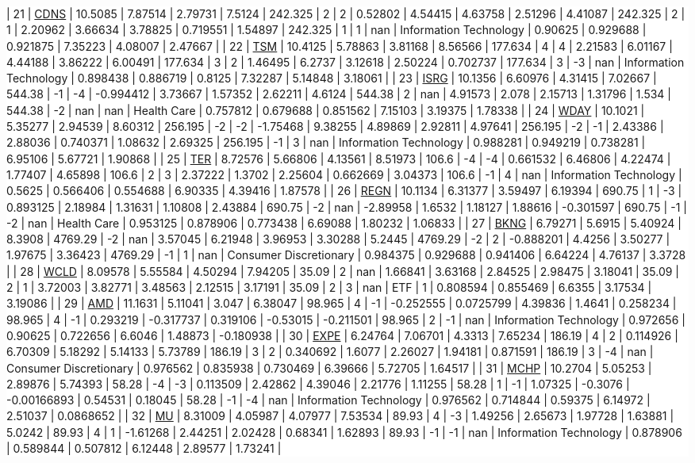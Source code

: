 |  21 | [CDNS](https://finance.yahoo.com/quote/CDNS/financials)   |  10.5085     |   7.87514   |  2.79731    |    7.5124   |  242.325  |           2 |           2 |   0.52802   |  4.54415    |   4.63758   |  2.51296   |  4.41087    |  242.325  |           2 |           1 |  2.20962    |  3.66634    |  3.78825    |  0.719551   |  1.54897   |  242.325  |          1 |          1 |              nan | Information Technology | 0.90625   | 0.929688 | 0.921875 |  7.35223     |  4.08007   |  2.47667   |
|  22 | [TSM](https://finance.yahoo.com/quote/TSM/financials)     |  10.4125     |   5.78863   |  3.81168    |    8.56566  |  177.634  |           4 |           4 |   2.21583   |  6.01167    |   4.44188   |  3.86222   |  6.00491    |  177.634  |           3 |           2 |  1.46495    |  6.2737     |  3.12618    |  2.50224    |  0.702737  |  177.634  |          3 |         -3 |              nan | Information Technology | 0.898438  | 0.886719 | 0.8125   |  7.32287     |  5.14848   |  3.18061   |
|  23 | [ISRG](https://finance.yahoo.com/quote/ISRG/financials)   |  10.1356     |   6.60976   |  4.31415    |    7.02667  |  544.38   |          -1 |          -4 |  -0.994412  |  3.73667    |   1.57352   |  2.62211   |  4.6124     |  544.38   |           2 |         nan |  4.91573    |  2.078      |  2.15713    |  1.31796    |  1.534     |  544.38   |         -2 |        nan |              nan | Health Care            | 0.757812  | 0.679688 | 0.851562 |  7.15103     |  3.19375   |  1.78338   |
|  24 | [WDAY](https://finance.yahoo.com/quote/WDAY/financials)   |  10.1021     |   5.35277   |  2.94539    |    8.60312  |  256.195  |          -2 |          -2 |  -1.75468   |  9.38255    |   4.89869   |  2.92811   |  4.97641    |  256.195  |          -2 |          -1 |  2.43386    |  2.88036    |  0.740371   |  1.08632    |  2.69325   |  256.195  |         -1 |          3 |              nan | Information Technology | 0.988281  | 0.949219 | 0.738281 |  6.95106     |  5.67721   |  1.90868   |
|  25 | [TER](https://finance.yahoo.com/quote/TER/financials)     |   8.72576    |   5.66806   |  4.13561    |    8.51973  |  106.6    |          -4 |          -4 |   0.661532  |  6.46806    |   4.22474   |  1.77407   |  4.65898    |  106.6    |           2 |           3 |  2.37222    |  1.3702     |  2.25604    |  0.662669   |  3.04373   |  106.6    |         -1 |          4 |              nan | Information Technology | 0.5625    | 0.566406 | 0.554688 |  6.90335     |  4.39416   |  1.87578   |
|  26 | [REGN](https://finance.yahoo.com/quote/REGN/financials)   |  10.1134     |   6.31377   |  3.59497    |    6.19394  |  690.75   |           1 |          -3 |   0.893125  |  2.18984    |   1.31631   |  1.10808   |  2.43884    |  690.75   |          -2 |         nan | -2.89958    |  1.6532     |  1.18127    |  1.88616    | -0.301597  |  690.75   |         -1 |         -2 |              nan | Health Care            | 0.953125  | 0.878906 | 0.773438 |  6.69088     |  1.80232   |  1.06833   |
|  27 | [BKNG](https://finance.yahoo.com/quote/BKNG/financials)   |   6.79271    |   5.6915    |  5.40924    |    8.3908   | 4769.29   |          -2 |         nan |   3.57045   |  6.21948    |   3.96953   |  3.30288   |  5.2445     | 4769.29   |          -2 |           2 | -0.888201   |  4.4256     |  3.50277    |  1.97675    |  3.36423   | 4769.29   |         -1 |          1 |              nan | Consumer Discretionary | 0.984375  | 0.929688 | 0.941406 |  6.64224     |  4.76137   |  3.3728    |
|  28 | [WCLD](https://finance.yahoo.com/quote/WCLD/financials)   |   8.09578    |   5.55584   |  4.50294    |    7.94205  |   35.09   |           2 |         nan |   1.66841   |  3.63168    |   2.84525   |  2.98475   |  3.18041    |   35.09   |           2 |           1 |  3.72003    |  3.82771    |  3.48563    |  2.12515    |  3.17191   |   35.09   |          2 |          3 |              nan | ETF                    | 1         | 0.808594 | 0.855469 |  6.6355      |  3.17534   |  3.19086   |
|  29 | [AMD](https://finance.yahoo.com/quote/AMD/financials)     |  11.1631     |   5.11041   |  3.047      |    6.38047  |   98.965  |           4 |          -1 |  -0.252555  |  0.0725799  |   4.39836   |  1.4641    |  0.258234   |   98.965  |           4 |          -1 |  0.293219   | -0.317737   |  0.319106   | -0.53015    | -0.211501  |   98.965  |          2 |         -1 |              nan | Information Technology | 0.972656  | 0.90625  | 0.722656 |  6.6046      |  1.48873   | -0.180938  |
|  30 | [EXPE](https://finance.yahoo.com/quote/EXPE/financials)   |   6.24764    |   7.06701   |  4.3313     |    7.65234  |  186.19   |           4 |           2 |   0.114926  |  6.70309    |   5.18292   |  5.14133   |  5.73789    |  186.19   |           3 |           2 |  0.340692   |  1.6077     |  2.26027    |  1.94181    |  0.871591  |  186.19   |          3 |         -4 |              nan | Consumer Discretionary | 0.976562  | 0.835938 | 0.730469 |  6.39666     |  5.72705   |  1.64517   |
|  31 | [MCHP](https://finance.yahoo.com/quote/MCHP/financials)   |  10.2704     |   5.05253   |  2.89876    |    5.74393  |   58.28   |          -4 |          -3 |   0.113509  |  2.42862    |   4.39046   |  2.21776   |  1.11255    |   58.28   |           1 |          -1 |  1.07325    | -0.3076     | -0.00166893 |  0.54531    |  0.18045   |   58.28   |         -1 |         -4 |              nan | Information Technology | 0.976562  | 0.714844 | 0.59375  |  6.14972     |  2.51037   |  0.0868652 |
|  32 | [MU](https://finance.yahoo.com/quote/MU/financials)       |   8.31009    |   4.05987   |  4.07977    |    7.53534  |   89.93   |           4 |          -3 |   1.49256   |  2.65673    |   1.97728   |  1.63881   |  5.0242     |   89.93   |           4 |           1 | -1.61268    |  2.44251    |  2.02428    |  0.68341    |  1.62893   |   89.93   |         -1 |         -1 |              nan | Information Technology | 0.878906  | 0.589844 | 0.507812 |  6.12448     |  2.89577   |  1.73241   |